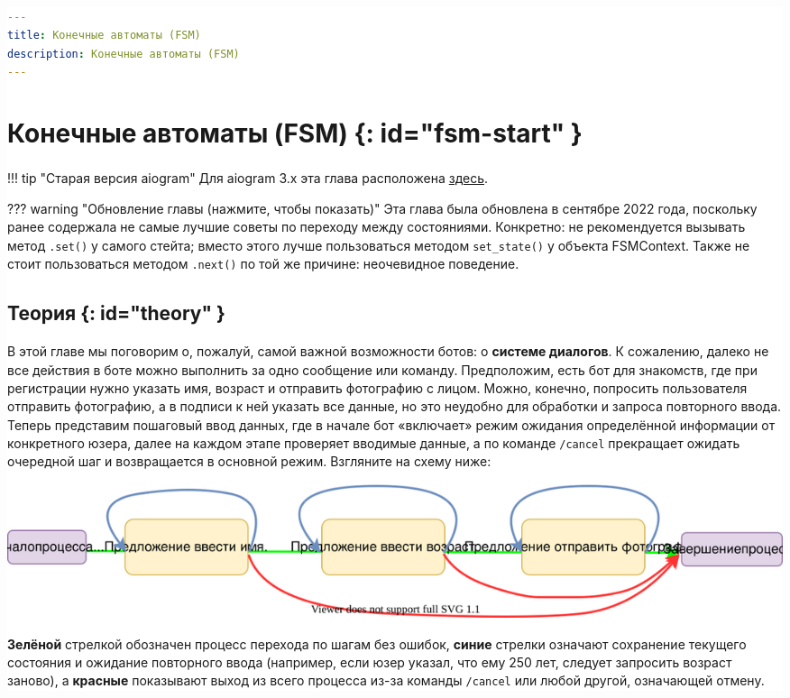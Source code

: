 ```yaml
---
title: Конечные автоматы (FSM)
description: Конечные автоматы (FSM)
---
```


# Конечные автоматы (FSM) {: id="fsm-start" }

!!! tip "Старая версия aiogram"
    Для aiogram 3.x эта глава расположена [здесь](https://mastergroosha.github.io/aiogram-3-guide/fsm/).

??? warning "Обновление главы (нажмите, чтобы показать)" 
    Эта глава была обновлена в сентябре 2022 года, поскольку ранее содержала не самые лучшие советы по 
    переходу между состояниями. Конкретно: не рекомендуется вызывать метод `.set()` у самого стейта; вместо этого 
    лучше пользоваться методом `set_state()` у объекта FSMContext. Также не стоит пользоваться методом `.next()` по 
    той же причине: неочевидное поведение.

## Теория {: id="theory" }

В этой главе мы поговорим о, пожалуй, самой важной возможности ботов: о **системе диалогов**. К сожалению, далеко не все 
действия в боте можно выполнить за одно сообщение или команду. Предположим, есть бот для знакомств, где при регистрации нужно 
указать имя, возраст и отправить фотографию с лицом. Можно, конечно, попросить пользователя отправить фотографию, а в подписи 
к ней указать все данные, но это неудобно для обработки и запроса повторного ввода.  
Теперь представим пошаговый ввод данных, где в начале бот «включает» режим ожидания определённой информации от конкретного 
юзера, далее на каждом этапе проверяет вводимые данные, а по команде `/cancel` прекращает ожидать очередной шаг и 
возвращается в основной режим. Взгляните на схему ниже:

![Процесс, состоящий из трёх этапов](images/fsm/l04_1.svg)

**Зелёной** стрелкой обозначен процесс перехода по шагам без ошибок, **синие** стрелки означают сохранение текущего состояния и 
ожидание повторного ввода (например, если юзер указал, что ему 250 лет, следует запросить возраст заново), а **красные** 
показывают выход из всего процесса из-за команды `/cancel` или любой другой, означающей отмену.
